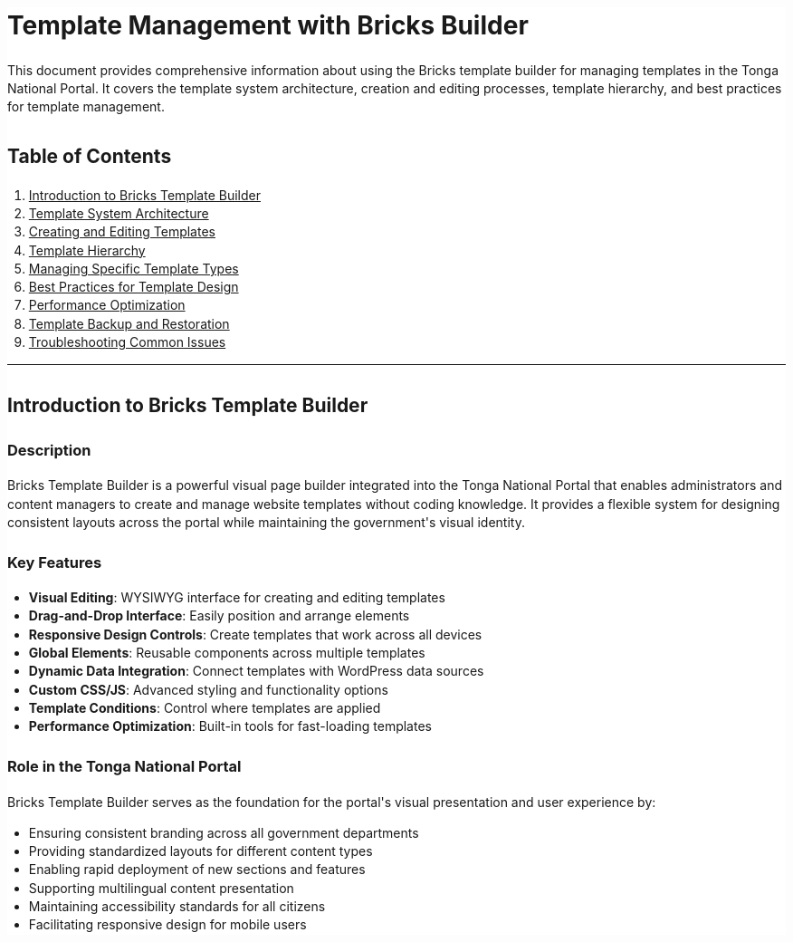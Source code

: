 # Template Management with Bricks Builder

This document provides comprehensive information about using the Bricks template builder for managing templates in the Tonga National Portal. It covers the template system architecture, creation and editing processes, template hierarchy, and best practices for template management.

## Table of Contents

1. [Introduction to Bricks Template Builder](#introduction-to-bricks-template-builder)
2. [Template System Architecture](#template-system-architecture)
3. [Creating and Editing Templates](#creating-and-editing-templates)
4. [Template Hierarchy](#template-hierarchy)
5. [Managing Specific Template Types](#managing-specific-template-types)
6. [Best Practices for Template Design](#best-practices-for-template-design)
7. [Performance Optimization](#performance-optimization)
8. [Template Backup and Restoration](#template-backup-and-restoration)
9. [Troubleshooting Common Issues](#troubleshooting-common-issues)

---

## Introduction to Bricks Template Builder

### Description

Bricks Template Builder is a powerful visual page builder integrated into the Tonga National Portal that enables administrators and content managers to create and manage website templates without coding knowledge. It provides a flexible system for designing consistent layouts across the portal while maintaining the government's visual identity.

### Key Features

- **Visual Editing**: WYSIWYG interface for creating and editing templates
- **Drag-and-Drop Interface**: Easily position and arrange elements
- **Responsive Design Controls**: Create templates that work across all devices
- **Global Elements**: Reusable components across multiple templates
- **Dynamic Data Integration**: Connect templates with WordPress data sources
- **Custom CSS/JS**: Advanced styling and functionality options
- **Template Conditions**: Control where templates are applied
- **Performance Optimization**: Built-in tools for fast-loading templates

### Role in the Tonga National Portal

Bricks Template Builder serves as the foundation for the portal's visual presentation and user experience by:

- Ensuring consistent branding across all government departments
- Providing standardized layouts for different content types
- Enabling rapid deployment of new sections and features
- Supporting multilingual content presentation
- Maintaining accessibility standards for all citizens
- Facilitating responsive design for mobile users
